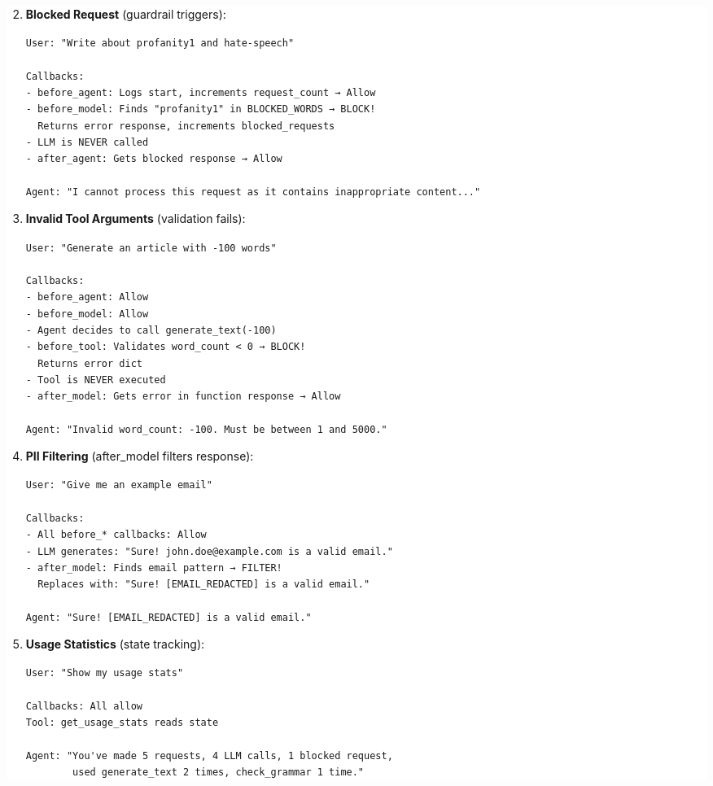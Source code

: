2. **Blocked Request** (guardrail triggers):
   ```
   User: "Write about profanity1 and hate-speech"
   
   Callbacks:
   - before_agent: Logs start, increments request_count → Allow
   - before_model: Finds "profanity1" in BLOCKED_WORDS → BLOCK!
     Returns error response, increments blocked_requests
   - LLM is NEVER called
   - after_agent: Gets blocked response → Allow
   
   Agent: "I cannot process this request as it contains inappropriate content..."
   ```

3. **Invalid Tool Arguments** (validation fails):
   ```
   User: "Generate an article with -100 words"
   
   Callbacks:
   - before_agent: Allow
   - before_model: Allow
   - Agent decides to call generate_text(-100)
   - before_tool: Validates word_count < 0 → BLOCK!
     Returns error dict
   - Tool is NEVER executed
   - after_model: Gets error in function response → Allow
   
   Agent: "Invalid word_count: -100. Must be between 1 and 5000."
   ```

4. **PII Filtering** (after_model filters response):
   ```
   User: "Give me an example email"
   
   Callbacks:
   - All before_* callbacks: Allow
   - LLM generates: "Sure! john.doe@example.com is a valid email."
   - after_model: Finds email pattern → FILTER!
     Replaces with: "Sure! [EMAIL_REDACTED] is a valid email."
   
   Agent: "Sure! [EMAIL_REDACTED] is a valid email."
   ```

5. **Usage Statistics** (state tracking):
   ```
   User: "Show my usage stats"
   
   Callbacks: All allow
   Tool: get_usage_stats reads state
   
   Agent: "You've made 5 requests, 4 LLM calls, 1 blocked request,
           used generate_text 2 times, check_grammar 1 time."
   ```
